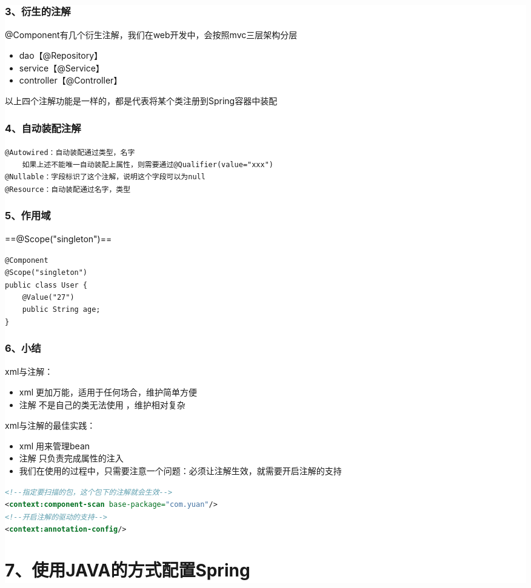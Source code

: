 ### 3、衍生的注解

@Component有几个衍生注解，我们在web开发中，会按照mvc三层架构分层

- dao【@Repository】
- service【@Service】
- controller【@Controller】

以上四个注解功能是一样的，都是代表将某个类注册到Spring容器中装配

### 4、自动装配注解

```xml
@Autowired：自动装配通过类型，名字
	如果上述不能唯一自动装配上属性，则需要通过@Qualifier(value="xxx")
@Nullable：字段标识了这个注解，说明这个字段可以为null
@Resource：自动装配通过名字，类型
```

### 5、作用域

==@Scope("singleton")==

```
@Component
@Scope("singleton")
public class User {
    @Value("27")
    public String age;
}

```

### 6、小结

xml与注解：

- xml    更加万能，适用于任何场合，维护简单方便
- 注解   不是自己的类无法使用 ，维护相对复杂

xml与注解的最佳实践：

- xml   用来管理bean
- 注解   只负责完成属性的注入
- 我们在使用的过程中，只需要注意一个问题：必须让注解生效，就需要开启注解的支持

```xml
<!--指定要扫描的包，这个包下的注解就会生效-->
<context:component-scan base-package="com.yuan"/>
<!--开启注解的驱动的支持-->
<context:annotation-config/>
```

# 7、使用JAVA的方式配置Spring
